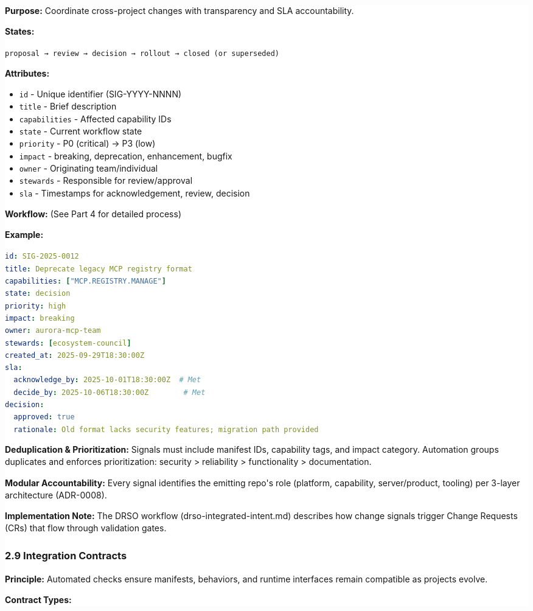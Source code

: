 **Purpose:** Coordinate cross-project changes with transparency and SLA accountability.

**States:**
```
proposal → review → decision → rollout → closed (or superseded)
```

**Attributes:**
- `id` - Unique identifier (SIG-YYYY-NNNN)
- `title` - Brief description
- `capabilities` - Affected capability IDs
- `state` - Current workflow state
- `priority` - P0 (critical) → P3 (low)
- `impact` - breaking, deprecation, enhancement, bugfix
- `owner` - Originating team/individual
- `stewards` - Responsible for review/approval
- `sla` - Timestamps for acknowledgement, review, decision

**Workflow:** (See Part 4 for detailed process)

**Example:**
```yaml
id: SIG-2025-0012
title: Deprecate legacy MCP registry format
capabilities: ["MCP.REGISTRY.MANAGE"]
state: decision
priority: high
impact: breaking
owner: aurora-mcp-team
stewards: [ecosystem-council]
created_at: 2025-09-29T18:30:00Z
sla:
  acknowledge_by: 2025-10-01T18:30:00Z  # Met
  decide_by: 2025-10-06T18:30:00Z        # Met
decision:
  approved: true
  rationale: Old format lacks security features; migration path provided
```

**Deduplication & Prioritization:**
Signals must include manifest IDs, capability tags, and impact category. Automation groups duplicates and enforces prioritization: security > reliability > functionality > documentation.

**Modular Accountability:**
Every signal identifies the emitting repo's role (platform, capability, server/product, tooling) per 3-layer architecture (ADR-0008).

**Implementation Note:** The DRSO workflow (drso-integrated-intent.md) describes how change signals trigger Change Requests (CRs) that flow through validation gates.

### 2.9 Integration Contracts

**Principle:** Automated checks ensure manifests, behaviors, and runtime interfaces remain compatible as projects evolve.

**Contract Types:**
